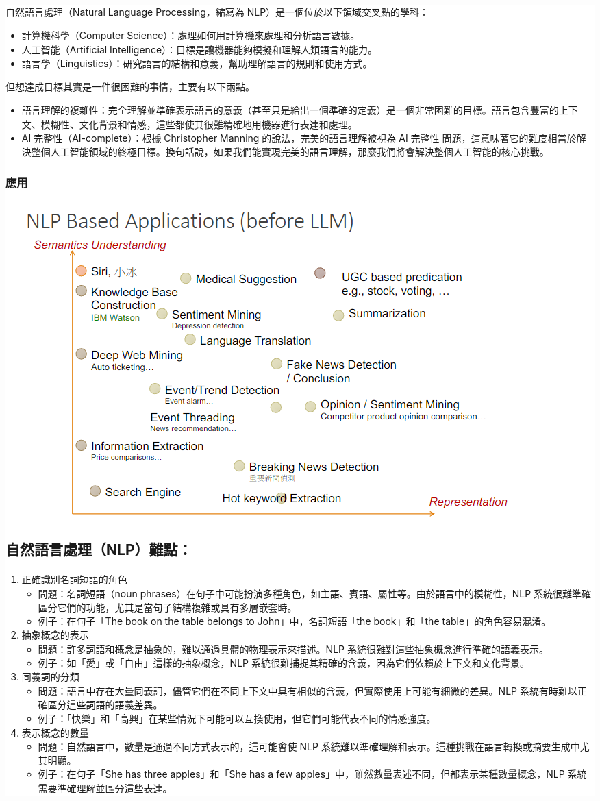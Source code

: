 自然語言處理（Natural Language Processing，縮寫為 NLP）是一個位於以下領域交叉點的學科：

- 計算機科學（Computer Science）：處理如何用計算機來處理和分析語言數據。
- 人工智能（Artificial Intelligence）：目標是讓機器能夠模擬和理解人類語言的能力。
- 語言學（Linguistics）：研究語言的結構和意義，幫助理解語言的規則和使用方式。


但想達成目標其實是一件很困難的事情，主要有以下兩點。
- 語言理解的複雜性：完全理解並準確表示語言的意義（甚至只是給出一個準確的定義）是一個非常困難的目標。語言包含豐富的上下文、模糊性、文化背景和情感，這些都使其很難精確地用機器進行表達和處理。
- AI 完整性（AI-complete）：根據 Christopher Manning 的說法，完美的語言理解被視為 AI 完整性 問題，這意味著它的難度相當於解決整個人工智能領域的終極目標。換句話說，如果我們能實現完美的語言理解，那麼我們將會解決整個人工智能的核心挑戰。


### 應用

![image](img/NLP2/1.png)




## 自然語言處理（NLP）難點：

1. 正確識別名詞短語的角色
    - 問題：名詞短語（noun phrases）在句子中可能扮演多種角色，如主語、賓語、屬性等。由於語言中的模糊性，NLP 系統很難準確區分它們的功能，尤其是當句子結構複雜或具有多層嵌套時。
    - 例子：在句子「The book on the table belongs to John」中，名詞短語「the book」和「the table」的角色容易混淆。
2. 抽象概念的表示
    - 問題：許多詞語和概念是抽象的，難以通過具體的物理表示來描述。NLP 系統很難對這些抽象概念進行準確的語義表示。
    - 例子：如「愛」或「自由」這樣的抽象概念，NLP 系統很難捕捉其精確的含義，因為它們依賴於上下文和文化背景。
3. 同義詞的分類
    - 問題：語言中存在大量同義詞，儘管它們在不同上下文中具有相似的含義，但實際使用上可能有細微的差異。NLP 系統有時難以正確區分這些詞語的語義差異。
    - 例子：「快樂」和「高興」在某些情況下可能可以互換使用，但它們可能代表不同的情感強度。
4. 表示概念的數量
    - 問題：自然語言中，數量是通過不同方式表示的，這可能會使 NLP 系統難以準確理解和表示。這種挑戰在語言轉換或摘要生成中尤其明顯。
    - 例子：在句子「She has three apples」和「She has a few apples」中，雖然數量表述不同，但都表示某種數量概念，NLP 系統需要準確理解並區分這些表達。
